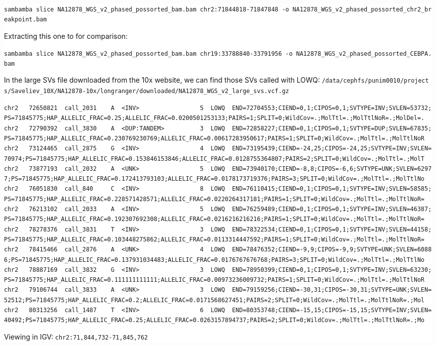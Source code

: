 ```
sambamba slice NA12878_WGS_v2_phased_possorted_bam.bam chr2:71844818-71847848 -o NA12878_WGS_v2_phased_possorted_chr2_breakpoint.bam
```

Extracting this one to for comparison:

```
sambamba slice NA12878_WGS_v2_phased_possorted_bam.bam chr19:33788840-33791956 -o NA12878_WGS_v2_phased_possorted_CEBPA.bam

```

In the large SVs file downloaded from the 10x website, we can find those SVs called with LOWQ: `/data/cephfs/punim0010/projects/Saveliev_10X/NA12878-10x/longranger/downloaded/NA12878_WGS_v2_large_svs.vcf.gz`

```
chr2   72650821  call_2031    A  <INV>                 5  LOWQ  END=72704553;CIEND=0,1;CIPOS=0,1;SVTYPE=INV;SVLEN=53732;PS=71845775;HAP_ALLELIC_FRAC=0.25;ALLELIC_FRAC=0.0200501253133;PAIRS=1;SPLIT=0;WildCov=.;MolTtl=.;MolTtlNoR=.;MolDel=.
chr2   72790392  call_3830    A  <DUP:TANDEM>          3  LOWQ  END=72858227;CIEND=0,1;CIPOS=0,1;SVTYPE=DUP;SVLEN=67835;PS=71845775;HAP_ALLELIC_FRAC=0.230769230769;ALLELIC_FRAC=0.00617283950617;PAIRS=1;SPLIT=0;WildCov=.;MolTtl=.;MolTtlNoR
chr2   73124465  call_2875    G  <INV>                 4  LOWQ  END=73195439;CIEND=-24,25;CIPOS=-24,25;SVTYPE=INV;SVLEN=70974;PS=71845775;HAP_ALLELIC_FRAC=0.153846153846;ALLELIC_FRAC=0.0128755364807;PAIRS=2;SPLIT=0;WildCov=.;MolTtl=.;MolT
chr2   73877193  call_2032    A  <UNK>                 5  LOWQ  END=73940170;CIEND=-8,8;CIPOS=-6,6;SVTYPE=UNK;SVLEN=62977;PS=71845775;HAP_ALLELIC_FRAC=0.172413793103;ALLELIC_FRAC=0.0178173719376;PAIRS=3;SPLIT=0;WildCov=.;MolTtl=.;MolTtlNo
chr2   76051830  call_840     C  <INV>                 8  LOWQ  END=76110415;CIEND=0,1;CIPOS=0,1;SVTYPE=INV;SVLEN=58585;PS=71845775;HAP_ALLELIC_FRAC=0.228571428571;ALLELIC_FRAC=0.0220264317181;PAIRS=1;SPLIT=0;WildCov=.;MolTtl=.;MolTtlNoR=
chr2   76213102  call_2033    A  <INV>                 5  LOWQ  END=76259489;CIEND=0,1;CIPOS=0,1;SVTYPE=INV;SVLEN=46387;PS=71845775;HAP_ALLELIC_FRAC=0.192307692308;ALLELIC_FRAC=0.0216216216216;PAIRS=1;SPLIT=0;WildCov=.;MolTtl=.;MolTtlNoR=
chr2   78278376  call_3831    T  <INV>                 3  LOWQ  END=78322534;CIEND=0,1;CIPOS=0,1;SVTYPE=INV;SVLEN=44158;PS=71845775;HAP_ALLELIC_FRAC=0.103448275862;ALLELIC_FRAC=0.0113314447592;PAIRS=1;SPLIT=0;WildCov=.;MolTtl=.;MolTtlNoR=
chr2   78415466  call_2876    A  <UNK>                 4  LOWQ  END=78476352;CIEND=-9,9;CIPOS=-9,9;SVTYPE=UNK;SVLEN=60886;PS=71845775;HAP_ALLELIC_FRAC=0.137931034483;ALLELIC_FRAC=0.0176767676768;PAIRS=3;SPLIT=0;WildCov=.;MolTtl=.;MolTtlNo
chr2   78887169  call_3832    G  <INV>                 3  LOWQ  END=78950399;CIEND=0,1;CIPOS=0,1;SVTYPE=INV;SVLEN=63230;PS=71845775;HAP_ALLELIC_FRAC=0.111111111111;ALLELIC_FRAC=0.00973236009732;PAIRS=1;SPLIT=0;WildCov=.;MolTtl=.;MolTtlNoR
chr2   79106744  call_3833    A  <UNK>                 3  LOWQ  END=79159256;CIEND=-30,31;CIPOS=-30,31;SVTYPE=UNK;SVLEN=52512;PS=71845775;HAP_ALLELIC_FRAC=0.2;ALLELIC_FRAC=0.0171568627451;PAIRS=2;SPLIT=0;WildCov=.;MolTtl=.;MolTtlNoR=.;Mol
chr2   80313256  call_1487    T  <INV>                 6  LOWQ  END=80353748;CIEND=-15,15;CIPOS=-15,15;SVTYPE=INV;SVLEN=40492;PS=71845775;HAP_ALLELIC_FRAC=0.25;ALLELIC_FRAC=0.0263157894737;PAIRS=2;SPLIT=0;WildCov=.;MolTtl=.;MolTtlNoR=.;Mo
```

Viewing in IGV: `chr2:71,844,732-71,845,762`
